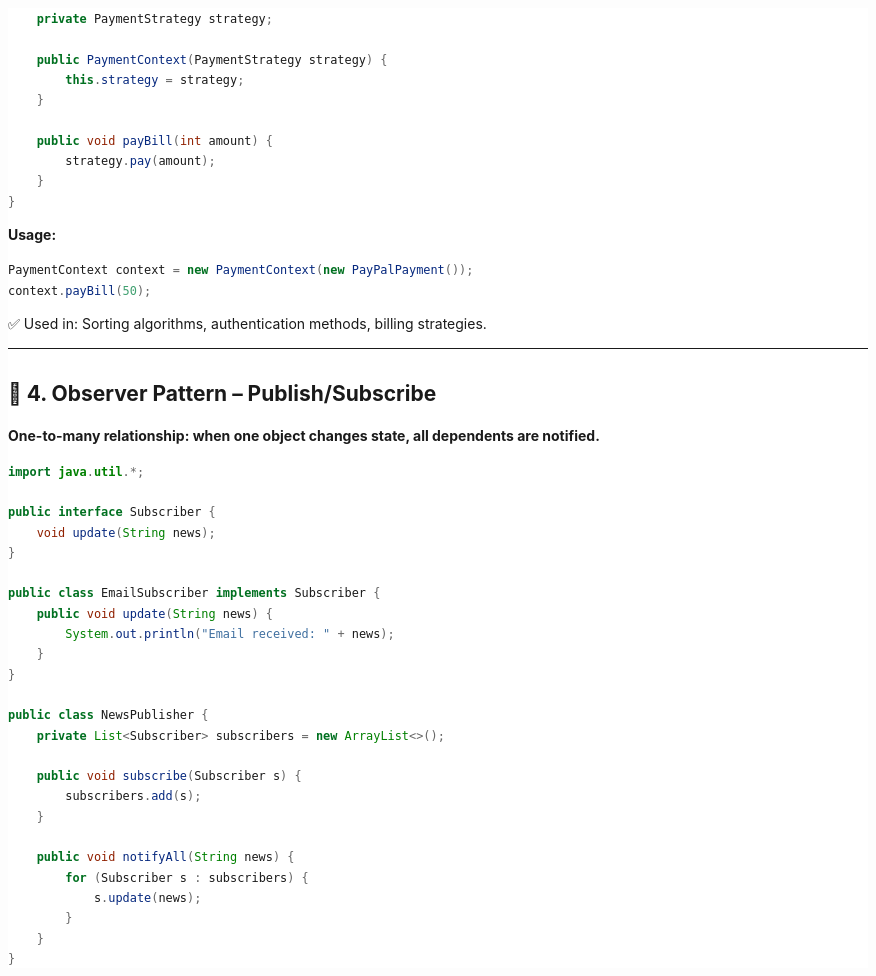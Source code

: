 ```java
    private PaymentStrategy strategy;

    public PaymentContext(PaymentStrategy strategy) {
        this.strategy = strategy;
    }

    public void payBill(int amount) {
        strategy.pay(amount);
    }
}
```

**Usage:**

```java
PaymentContext context = new PaymentContext(new PayPalPayment());
context.payBill(50);
```

✅ Used in: Sorting algorithms, authentication methods, billing strategies.

---

## 👀 4. Observer Pattern – Publish/Subscribe

**One-to-many relationship: when one object changes state, all dependents are notified.**

```java
import java.util.*;

public interface Subscriber {
    void update(String news);
}

public class EmailSubscriber implements Subscriber {
    public void update(String news) {
        System.out.println("Email received: " + news);
    }
}

public class NewsPublisher {
    private List<Subscriber> subscribers = new ArrayList<>();

    public void subscribe(Subscriber s) {
        subscribers.add(s);
    }

    public void notifyAll(String news) {
        for (Subscriber s : subscribers) {
            s.update(news);
        }
    }
}
```
